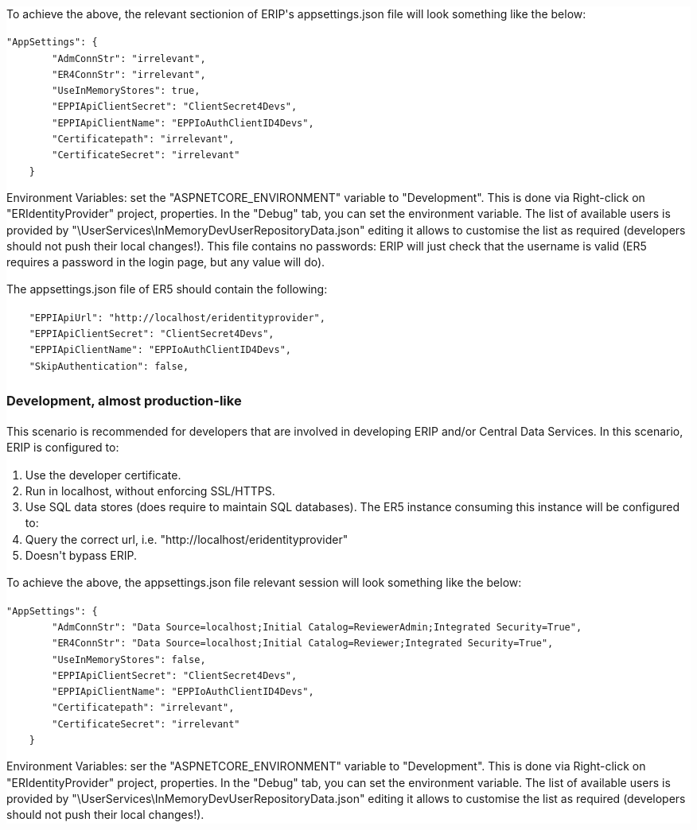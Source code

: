 To achieve the above, the relevant sectionion of ERIP's appsettings.json file will look something like the below:
```
"AppSettings": {
		"AdmConnStr": "irrelevant",
		"ER4ConnStr": "irrelevant",
		"UseInMemoryStores": true,
		"EPPIApiClientSecret": "ClientSecret4Devs",
		"EPPIApiClientName": "EPPIoAuthClientID4Devs",
		"Certificatepath": "irrelevant",
		"CertificateSecret": "irrelevant"
	}
```
Environment Variables: set the "ASPNETCORE_ENVIRONMENT" variable to "Development". This is done via Right-click on "ERIdentityProvider" project, properties. In the "Debug" tab, you can set the environment variable.
The list of available users is provided by "\UserServices\InMemoryDevUserRepositoryData.json" editing it allows to customise the list as required (developers should not push their local changes!). This file contains no passwords: ERIP will just check that the username is valid (ER5 requires a password in the login page, but any value will do).

The appsettings.json file of ER5 should contain the following:
```
    "EPPIApiUrl": "http://localhost/eridentityprovider",
    "EPPIApiClientSecret": "ClientSecret4Devs",
    "EPPIApiClientName": "EPPIoAuthClientID4Devs",
    "SkipAuthentication": false,
```

### Development, almost production-like
This scenario is recommended for developers that are involved in developing ERIP and/or Central Data Services.
In this scenario, ERIP is configured to:
1. Use the developer certificate.
2. Run in localhost, without enforcing SSL/HTTPS.
3. Use SQL data stores (does require to maintain SQL databases).
The ER5 instance consuming this instance will be configured to:
1. Query the correct url, i.e. "http://localhost/eridentityprovider"
5. Doesn't bypass ERIP.

To achieve the above, the appsettings.json file relevant session will look something like the below:
```
"AppSettings": {
		"AdmConnStr": "Data Source=localhost;Initial Catalog=ReviewerAdmin;Integrated Security=True",
		"ER4ConnStr": "Data Source=localhost;Initial Catalog=Reviewer;Integrated Security=True",
		"UseInMemoryStores": false,
		"EPPIApiClientSecret": "ClientSecret4Devs",
		"EPPIApiClientName": "EPPIoAuthClientID4Devs",
		"Certificatepath": "irrelevant",
		"CertificateSecret": "irrelevant"
	}
```
Environment Variables: ser the "ASPNETCORE_ENVIRONMENT" variable to "Development". This is done via Right-click on "ERIdentityProvider" project, properties. In the "Debug" tab, you can set the environment variable.
The list of available users is provided by "\UserServices\InMemoryDevUserRepositoryData.json" editing it allows to customise the list as required (developers should not push their local changes!).
